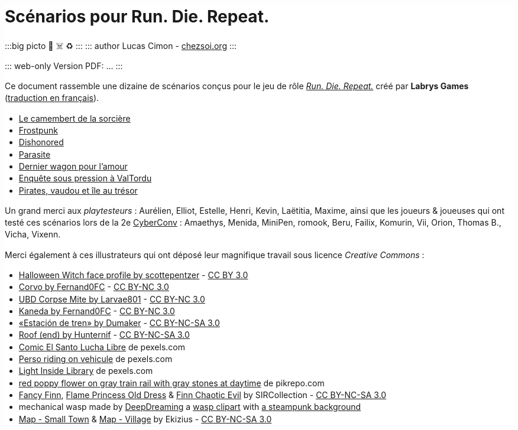 

# Scénarios pour Run. Die. Repeat.
:::big picto
🏃 ☠️ ♻
:::
::: author
Lucas Cimon - [chezsoi.org](https://chezsoi.org)
:::

::: web-only
Version PDF: ...
:::

Ce document rassemble une dizaine de scénarios conçus pour le jeu de rôle [_Run. Die. Repeat._](https://labrysgames.itch.io/run-die-repeat)
créé par **Labrys Games** ([traduction en français](https://chezsoi.org/lucas/blog/images/jdr/RunDieRepeat-FR.pdf)).

* [Le camembert de la sorcière](#le-camembert-de-la-sorci-re)
* [Frostpunk](#frostpunk)
* [Dishonored](#dishonored)
* [Parasite](#parasite)
* [Dernier wagon pour l’amour](#dernier-wagon-pour-l-amour)
* [Enquête sous pression à ValTordu](#enqu-te-sous-pression-valtordu)
* [Pirates, vaudou et île au trésor](#pirates-vaudou-et-le-au-tr-sor)

Un grand merci aux _playtesteurs_ : Aurélien, Elliot, Estelle, Henri, Kevin, Laëtitia, Maxime, ainsi que les joueurs & joueuses qui ont testé ces scénarios lors de la 2e [CyberConv](https://cyberconv.com) : Amaethys, Menida, MiniPen, romook, Beru, Failix, Komurin, Vii, Orion, Thomas B., Vicha, Vixenn.

Merci également à ces illustrateurs qui ont déposé leur magnifique travail sous licence _Creative Commons_ :

- [Halloween Witch face profile by scottepentzer](https://www.deviantart.com/scottepentzer/art/Halloween-Witch-face-profile-331368521) - [CC BY 3.0](https://creativecommons.org/licenses/by/3.0/fr/)
- [Corvo by Fernand0FC](https://www.deviantart.com/fernand0fc/art/Corvo-658049106) - [CC BY-NC 3.0](https://creativecommons.org/licenses/by-nc/3.0/fr/)
- [UBD Corpse Mite by Larvae801](https://www.deviantart.com/larvae801/art/UBD-Corpse-Mite-274636814) - [CC BY-NC 3.0](https://creativecommons.org/licenses/by-nc/3.0/fr/)
- [Kaneda by Fernand0FC](https://www.deviantart.com/fernand0fc/art/Kaneda-777208845) - [CC BY-NC 3.0](https://creativecommons.org/licenses/by-nc/3.0/fr/)
- [«Estación de tren» by Dumaker](https://www.deviantart.com/dumaker/art/Train-station-560845389) - [CC BY-NC-SA 3.0](https://creativecommons.org/licenses/by-nc-sa/3.0/fr/)
- [Roof (end) by Hunternif](https://www.deviantart.com/hunternif/art/Roof-end-714829029) - [CC BY-NC-SA 3.0](https://creativecommons.org/licenses/by-nc-sa/3.0/fr/)
- [Comic El Santo Lucha Libre](https://www.pexels.com/photo/comic-el-santo-lucha-libre-614364/) de pexels.com
- [Perso riding on vehicule](https://www.pexels.com/photo/person-riding-on-vehicle-2190511/) de pexels.com
- [Light Inside Library](https://www.pexels.com/photo/blur-book-stack-books-bookshelves-590493/) de pexels.com
- [red poppy flower on gray train rail with gray stones at daytime](https://www.pikrepo.com/fqfhl/selective-focus-photo-of-red-poppy-flower-on-gray-train-rail-with-gray-stones-at-daytime) de pikrepo.com
- [Fancy Finn](https://www.deviantart.com/sircollection/art/Fancy-Finn-253306996), [Flame Princess Old Dress](https://www.deviantart.com/sircollection/art/Flame-Princess-Old-Dress-318053951) & [Finn Chaotic Evil](https://www.deviantart.com/sircollection/art/Finn-Chaotic-Evil-299829001) by SIRCollection - [CC BY-NC-SA 3.0](https://creativecommons.org/licenses/by-nc-sa/3.0/fr/)
- mechanical wasp made by [DeepDreaming](https://deepdreamgenerator.com) a [wasp clipart](https://creazilla.com/nodes/8595-wasp-clipart) with [a steampunk background](https://pixabay.com/fr/illustrations/%C3%A0-la-vapeur-punk-steampunk-3160715/)
- [Map - Small Town](https://www.deviantart.com/ekizius/art/Map-Small-Town-795100291) & [Map - Village](https://www.deviantart.com/ekizius/art/Map-Village-795100444) by Ekizius - [CC BY-NC-SA 3.0](https://creativecommons.org/licenses/by-nc-sa/3.0/)